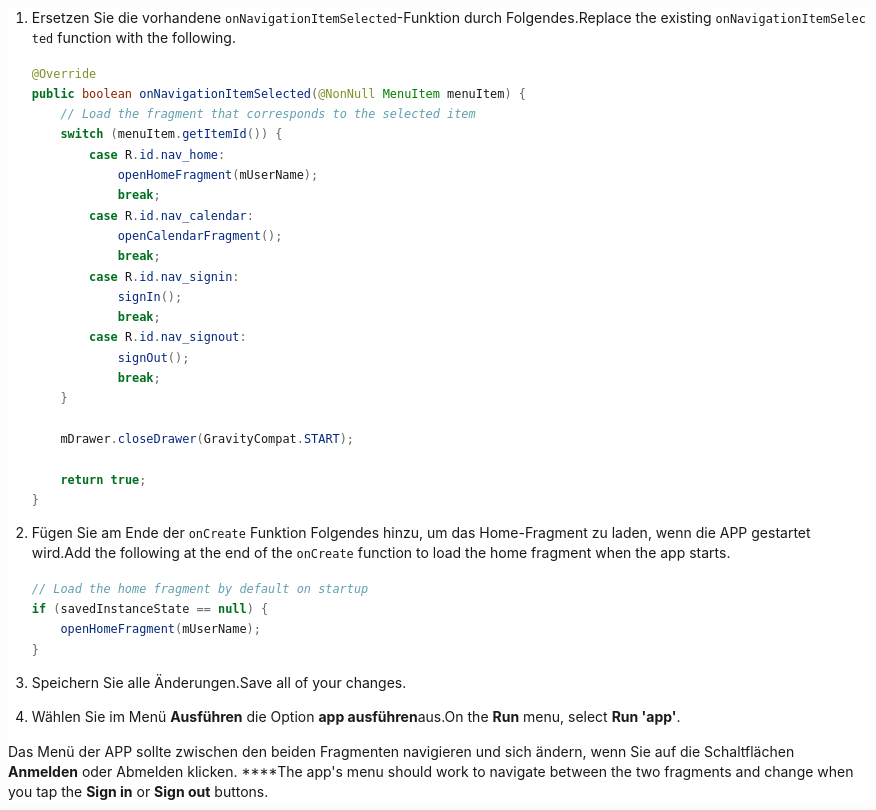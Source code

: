 1. <span data-ttu-id="d2ff1-171">Ersetzen Sie die vorhandene `onNavigationItemSelected`-Funktion durch Folgendes.</span><span class="sxs-lookup"><span data-stu-id="d2ff1-171">Replace the existing `onNavigationItemSelected` function with the following.</span></span>

    ```java
    @Override
    public boolean onNavigationItemSelected(@NonNull MenuItem menuItem) {
        // Load the fragment that corresponds to the selected item
        switch (menuItem.getItemId()) {
            case R.id.nav_home:
                openHomeFragment(mUserName);
                break;
            case R.id.nav_calendar:
                openCalendarFragment();
                break;
            case R.id.nav_signin:
                signIn();
                break;
            case R.id.nav_signout:
                signOut();
                break;
        }

        mDrawer.closeDrawer(GravityCompat.START);

        return true;
    }
    ```

1. <span data-ttu-id="d2ff1-172">Fügen Sie am Ende der `onCreate` Funktion Folgendes hinzu, um das Home-Fragment zu laden, wenn die APP gestartet wird.</span><span class="sxs-lookup"><span data-stu-id="d2ff1-172">Add the following at the end of the `onCreate` function to load the home fragment when the app starts.</span></span>

    ```java
    // Load the home fragment by default on startup
    if (savedInstanceState == null) {
        openHomeFragment(mUserName);
    }
    ```

1. <span data-ttu-id="d2ff1-173">Speichern Sie alle Änderungen.</span><span class="sxs-lookup"><span data-stu-id="d2ff1-173">Save all of your changes.</span></span>

1. <span data-ttu-id="d2ff1-174">Wählen Sie im Menü **Ausführen** die Option **app ausführen**aus.</span><span class="sxs-lookup"><span data-stu-id="d2ff1-174">On the **Run** menu, select **Run 'app'**.</span></span>

<span data-ttu-id="d2ff1-175">Das Menü der APP sollte zwischen den beiden Fragmenten navigieren und sich ändern, wenn Sie auf die Schaltflächen **Anmelden** oder Abmelden klicken. \*\*\*\*</span><span class="sxs-lookup"><span data-stu-id="d2ff1-175">The app's menu should work to navigate between the two fragments and change when you tap the **Sign in** or **Sign out** buttons.</span></span>
